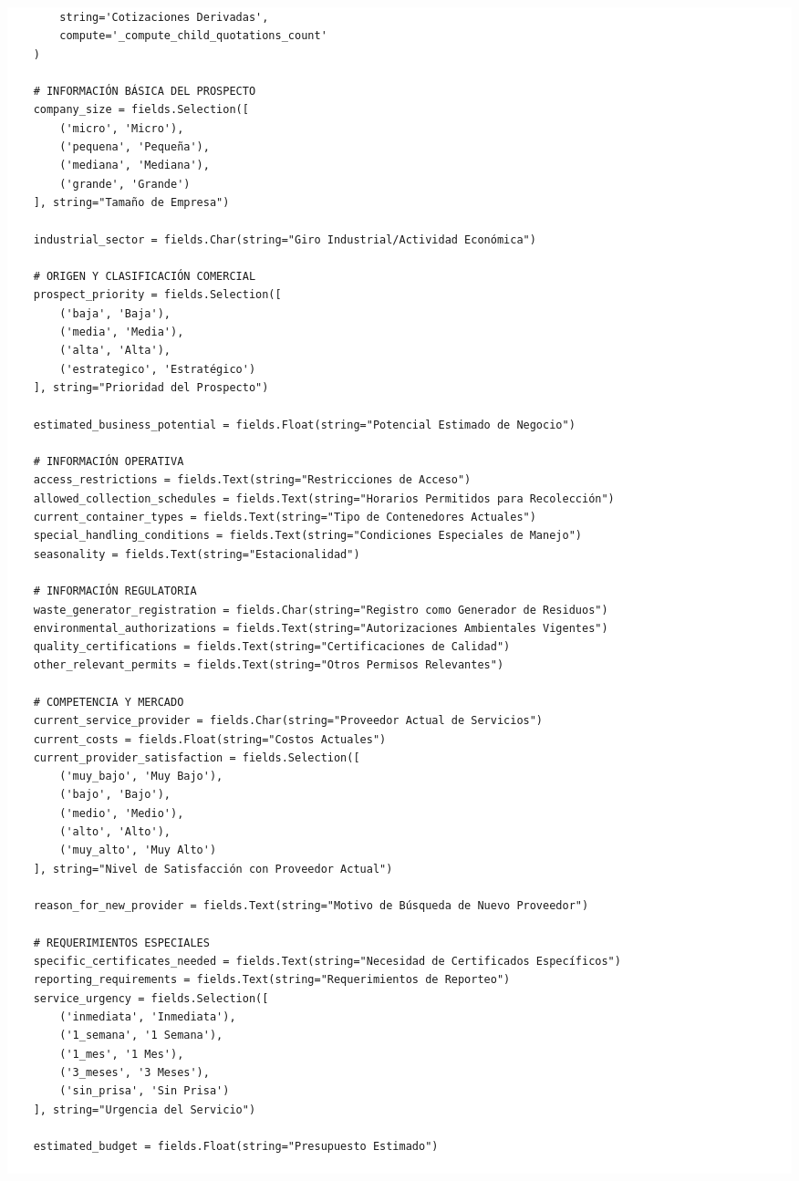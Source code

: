 ```
        string='Cotizaciones Derivadas',
        compute='_compute_child_quotations_count'
    )

    # INFORMACIÓN BÁSICA DEL PROSPECTO
    company_size = fields.Selection([
        ('micro', 'Micro'),
        ('pequena', 'Pequeña'),
        ('mediana', 'Mediana'),
        ('grande', 'Grande')
    ], string="Tamaño de Empresa")
    
    industrial_sector = fields.Char(string="Giro Industrial/Actividad Económica")
    
    # ORIGEN Y CLASIFICACIÓN COMERCIAL
    prospect_priority = fields.Selection([
        ('baja', 'Baja'),
        ('media', 'Media'),
        ('alta', 'Alta'),
        ('estrategico', 'Estratégico')
    ], string="Prioridad del Prospecto")
    
    estimated_business_potential = fields.Float(string="Potencial Estimado de Negocio")
    
    # INFORMACIÓN OPERATIVA
    access_restrictions = fields.Text(string="Restricciones de Acceso")
    allowed_collection_schedules = fields.Text(string="Horarios Permitidos para Recolección")
    current_container_types = fields.Text(string="Tipo de Contenedores Actuales")
    special_handling_conditions = fields.Text(string="Condiciones Especiales de Manejo")
    seasonality = fields.Text(string="Estacionalidad")
    
    # INFORMACIÓN REGULATORIA
    waste_generator_registration = fields.Char(string="Registro como Generador de Residuos")
    environmental_authorizations = fields.Text(string="Autorizaciones Ambientales Vigentes")
    quality_certifications = fields.Text(string="Certificaciones de Calidad")
    other_relevant_permits = fields.Text(string="Otros Permisos Relevantes")
    
    # COMPETENCIA Y MERCADO
    current_service_provider = fields.Char(string="Proveedor Actual de Servicios")
    current_costs = fields.Float(string="Costos Actuales")
    current_provider_satisfaction = fields.Selection([
        ('muy_bajo', 'Muy Bajo'),
        ('bajo', 'Bajo'),
        ('medio', 'Medio'),
        ('alto', 'Alto'),
        ('muy_alto', 'Muy Alto')
    ], string="Nivel de Satisfacción con Proveedor Actual")
    
    reason_for_new_provider = fields.Text(string="Motivo de Búsqueda de Nuevo Proveedor")
    
    # REQUERIMIENTOS ESPECIALES
    specific_certificates_needed = fields.Text(string="Necesidad de Certificados Específicos")
    reporting_requirements = fields.Text(string="Requerimientos de Reporteo")
    service_urgency = fields.Selection([
        ('inmediata', 'Inmediata'),
        ('1_semana', '1 Semana'),
        ('1_mes', '1 Mes'),
        ('3_meses', '3 Meses'),
        ('sin_prisa', 'Sin Prisa')
    ], string="Urgencia del Servicio")
    
    estimated_budget = fields.Float(string="Presupuesto Estimado")
    
```